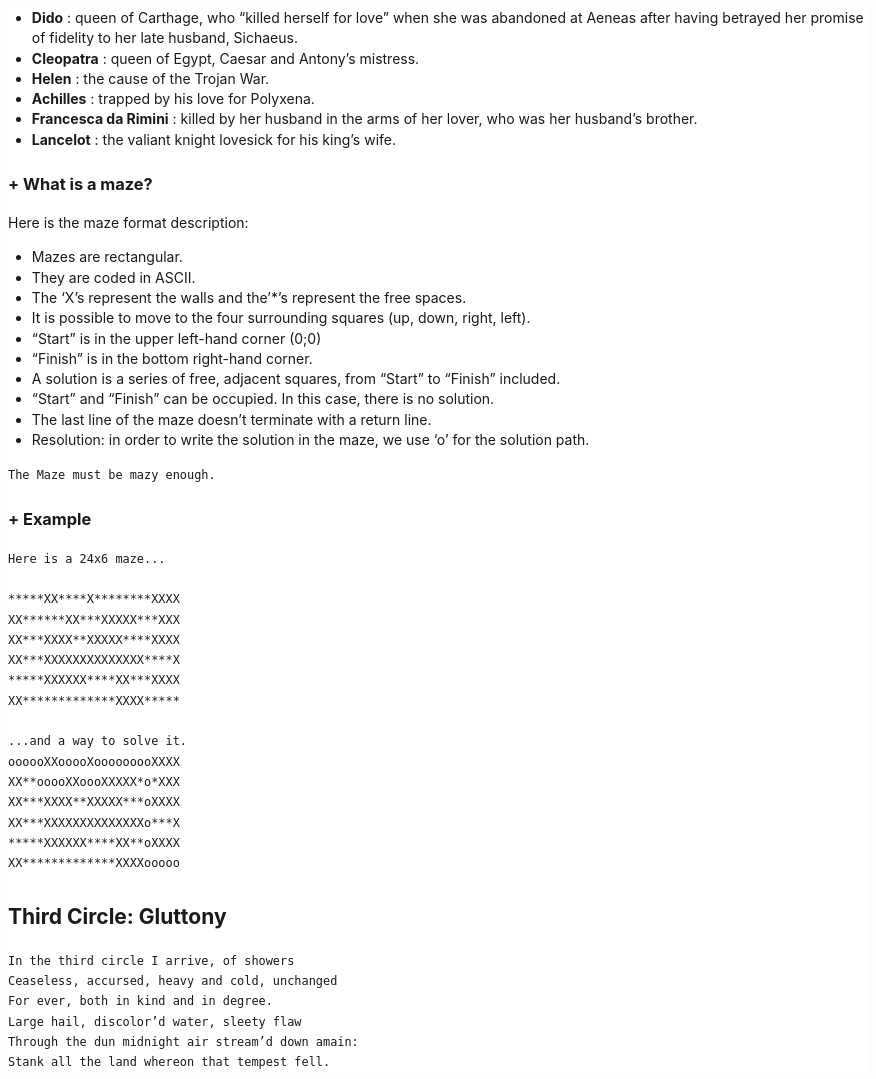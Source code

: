 - **Dido** : queen of Carthage, who “killed herself for love” when she was abandoned at Aeneas after having betrayed her promise of fidelity to her late husband, Sichaeus.
- **Cleopatra** : queen of Egypt, Caesar and Antony’s mistress.
- **Helen** : the cause of the Trojan War.
- **Achilles** : trapped by his love for Polyxena.
- **Francesca da Rimini** : killed by her husband in the arms of her lover, who was her husband’s brother.
- **Lancelot** : the valiant knight lovesick for his king’s wife.

### + What is a maze?

Here is the maze format description:

- Mazes are rectangular.
- They are coded in ASCII.
- The ‘X’s represent the walls and the’*’s represent the free spaces.
- It is possible to move to the four surrounding squares (up, down, right, left).
- “Start” is in the upper left-hand corner (0;0)
- “Finish” is in the bottom right-hand corner.
- A solution is a series of free, adjacent squares, from “Start” to “Finish” included.
- “Start” and “Finish” can be occupied. In this case, there is no solution.
- The last line of the maze doesn’t terminate with a return line.
- Resolution: in order to write the solution in the maze, we use ‘o’ for the solution path.

```text
The Maze must be mazy enough.
```

### + Example

```text
Here is a 24x6 maze...

*****XX****X********XXXX
XX******XX***XXXXX***XXX
XX***XXXX**XXXXX****XXXX
XX***XXXXXXXXXXXXXX****X
*****XXXXXX****XX***XXXX
XX*************XXXX*****

...and a way to solve it.
oooooXXooooXooooooooXXXX
XX**ooooXXoooXXXXX*o*XXX
XX***XXXX**XXXXX***oXXXX
XX***XXXXXXXXXXXXXXo***X
*****XXXXXX****XX**oXXXX
XX*************XXXXooooo
```

## Third Circle: Gluttony

```text
In the third circle I arrive, of showers
Ceaseless, accursed, heavy and cold, unchanged
For ever, both in kind and in degree.
Large hail, discolor’d water, sleety flaw
Through the dun midnight air stream’d down amain:
Stank all the land whereon that tempest fell.
```
